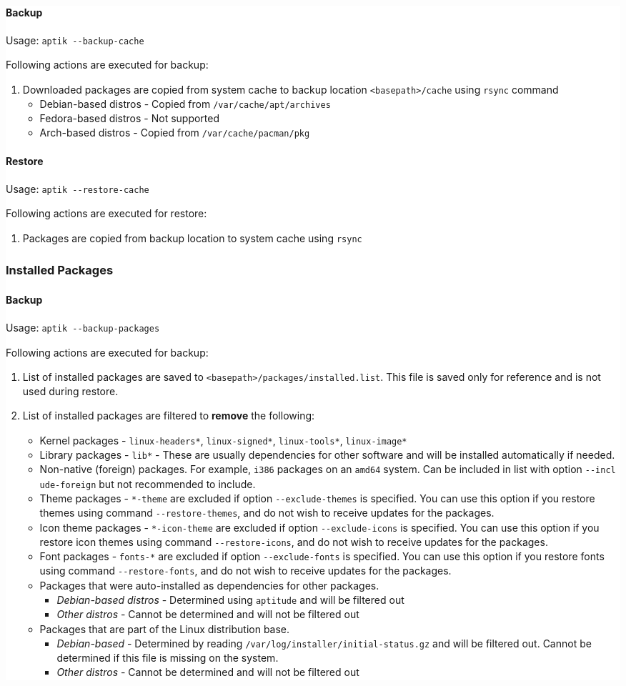 #### Backup

Usage: `aptik --backup-cache`

Following actions are executed for backup:

1. Downloaded packages are copied from system cache to backup location `<basepath>/cache` using `rsync` command
   * Debian-based distros - Copied from `/var/cache/apt/archives`
   * Fedora-based distros - Not supported
   * Arch-based distros - Copied from `/var/cache/pacman/pkg`


#### Restore

Usage: `aptik --restore-cache`

Following actions are executed for restore:

1. Packages are copied from backup location to system cache using `rsync`

### Installed Packages

#### Backup

Usage: `aptik --backup-packages`

Following actions are executed for backup:

1. List of installed packages are saved to `<basepath>/packages/installed.list`. This file is saved only for reference and is not used during restore.

2. List of installed packages are filtered to **remove** the following:

   *  Kernel packages - `linux-headers*`, `linux-signed*`, `linux-tools*`, `linux-image*`
   *  Library packages - `lib*` - These are usually dependencies for other software and will be installed automatically if needed.
   *  Non-native (foreign) packages. For example,  `i386` packages on an `amd64` system. Can be included in list with option `--include-foreign` but not recommended to include.
   *  Theme packages - `*-theme` are excluded if option `--exclude-themes` is specified. You can use this option if you restore themes using command `--restore-themes`, and do not wish to receive updates for the packages.
   *  Icon theme packages - `*-icon-theme` are excluded if option `--exclude-icons` is specified. You can use this option if you restore icon themes using command `--restore-icons`, and do not wish to receive updates for the packages.
   *  Font packages - `fonts-*` are excluded if option `--exclude-fonts` is specified. You can use this option if you restore fonts using command `--restore-fonts`, and do not wish to receive updates for the packages.
   *  Packages that were auto-installed as dependencies for other packages. 
      * *Debian-based distros* - Determined using `aptitude` and will be filtered out
      * *Other distros* - Cannot be determined and will not be filtered out
   *  Packages that are part of the Linux distribution base.
      * *Debian-based* - Determined by reading `/var/log/installer/initial-status.gz` and will be filtered out. Cannot be determined if this file is missing on the system.
      * *Other distros* - Cannot be determined and will not be filtered out
